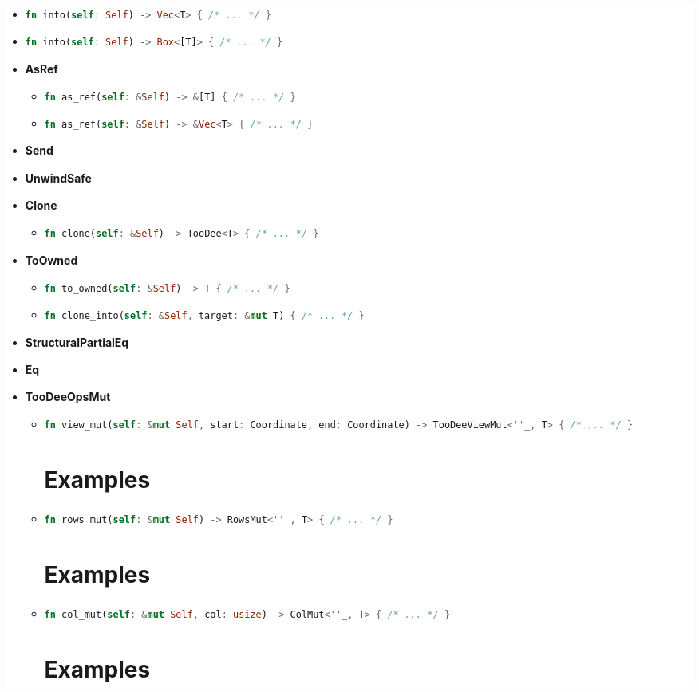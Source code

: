   - ```rust
    fn into(self: Self) -> Vec<T> { /* ... */ }
    ```

  - ```rust
    fn into(self: Self) -> Box<[T]> { /* ... */ }
    ```

- **AsRef**
  - ```rust
    fn as_ref(self: &Self) -> &[T] { /* ... */ }
    ```

  - ```rust
    fn as_ref(self: &Self) -> &Vec<T> { /* ... */ }
    ```

- **Send**
- **UnwindSafe**
- **Clone**
  - ```rust
    fn clone(self: &Self) -> TooDee<T> { /* ... */ }
    ```

- **ToOwned**
  - ```rust
    fn to_owned(self: &Self) -> T { /* ... */ }
    ```

  - ```rust
    fn clone_into(self: &Self, target: &mut T) { /* ... */ }
    ```

- **StructuralPartialEq**
- **Eq**
- **TooDeeOpsMut**
  - ```rust
    fn view_mut(self: &mut Self, start: Coordinate, end: Coordinate) -> TooDeeViewMut<''_, T> { /* ... */ }
    ```
    # Examples

  - ```rust
    fn rows_mut(self: &mut Self) -> RowsMut<''_, T> { /* ... */ }
    ```
    # Examples

  - ```rust
    fn col_mut(self: &mut Self, col: usize) -> ColMut<''_, T> { /* ... */ }
    ```
    # Examples
